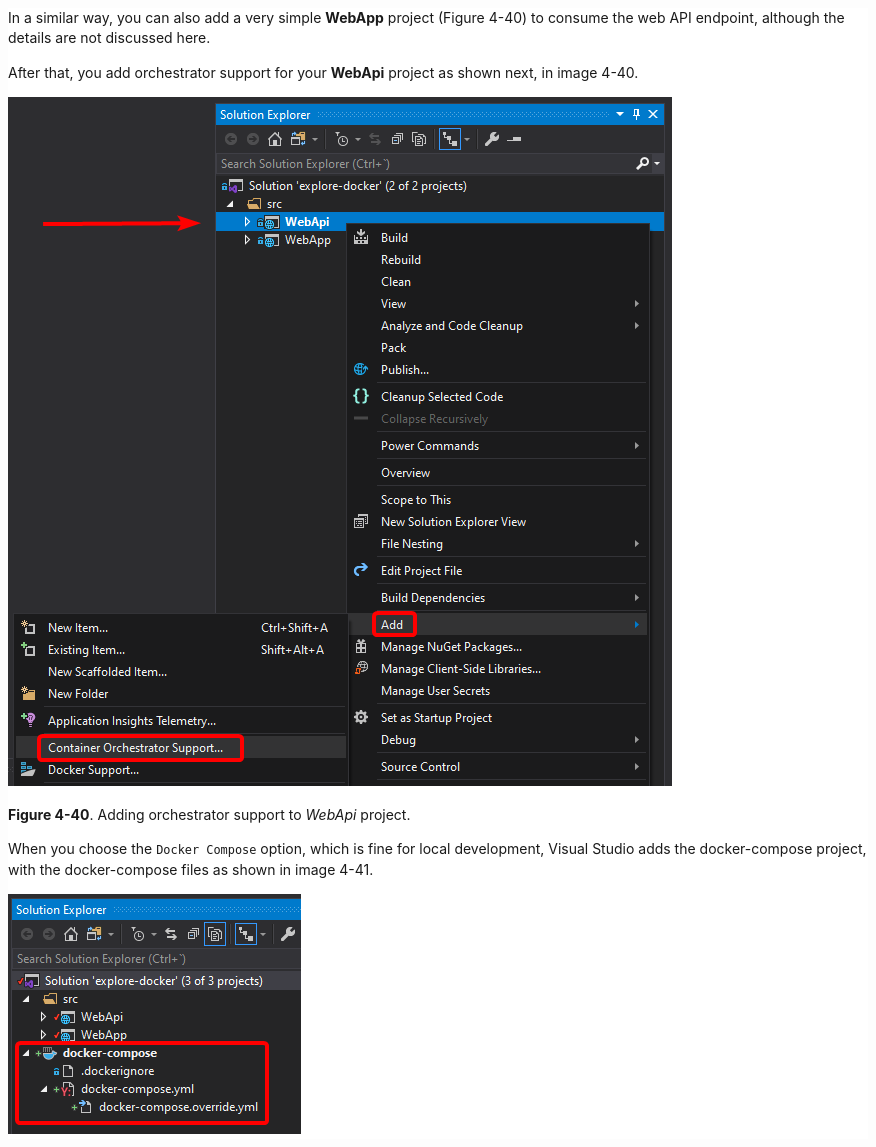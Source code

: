 In a similar way, you can also add a very simple **WebApp** project (Figure 4-40) to consume the web API endpoint, although the details are not discussed here.

After that, you add orchestrator support for your **WebApi** project as shown next, in image 4-40.

![Adding orchestrator support to WebApi project](media/build-aspnet-core-applications-linux-containers-aks-kubernetes/add-orchestrator-support.png)

**Figure 4-40**. Adding orchestrator support to *WebApi* project.

When you choose the `Docker Compose` option, which is fine for local development, Visual Studio adds the docker-compose project, with the docker-compose files as shown in image 4-41.

![Docker-compose added to solution](media/build-aspnet-core-applications-linux-containers-aks-kubernetes/docker-compose-project-in-visual-studio.png)
